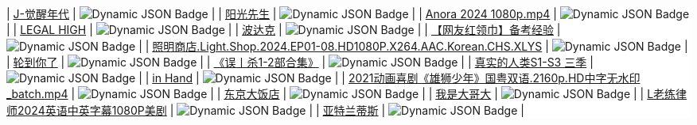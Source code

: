 | <a href="https://pan.quark.cn/s/84c0b4920247">J-觉醒年代</a>                                                                                                 | ![Dynamic JSON Badge](https://img.shields.io/badge/dynamic/json?url=https%3A%2F%2Fv.api.aa1.cn%2Fapi%2Fcloud_type%2F%3Furl%3Dhttps%3A%2F%2Fpan.quark.cn%2Fs%2F84c0b4920247&query=message&style=for-the-badge&label=%20) |
| <a href="https://pan.quark.cn/s/a011b66c1c5a">阳光先生</a>                                                                                                   | ![Dynamic JSON Badge](https://img.shields.io/badge/dynamic/json?url=https%3A%2F%2Fv.api.aa1.cn%2Fapi%2Fcloud_type%2F%3Furl%3Dhttps%3A%2F%2Fpan.quark.cn%2Fs%2Fa011b66c1c5a&query=message&style=for-the-badge&label=%20) |
| <a href="https://pan.quark.cn/s/87e50e9b308d">Anora 2024 1080p.mp4</a>                                                                                   | ![Dynamic JSON Badge](https://img.shields.io/badge/dynamic/json?url=https%3A%2F%2Fv.api.aa1.cn%2Fapi%2Fcloud_type%2F%3Furl%3Dhttps%3A%2F%2Fpan.quark.cn%2Fs%2F87e50e9b308d&query=message&style=for-the-badge&label=%20) |
| <a href="https://pan.quark.cn/s/5f0303820d36">LEGAL HIGH</a>                                                                                             | ![Dynamic JSON Badge](https://img.shields.io/badge/dynamic/json?url=https%3A%2F%2Fv.api.aa1.cn%2Fapi%2Fcloud_type%2F%3Furl%3Dhttps%3A%2F%2Fpan.quark.cn%2Fs%2F5f0303820d36&query=message&style=for-the-badge&label=%20) |
| <a href="https://pan.quark.cn/s/1252131deecd">波达克</a>                                                                                                    | ![Dynamic JSON Badge](https://img.shields.io/badge/dynamic/json?url=https%3A%2F%2Fv.api.aa1.cn%2Fapi%2Fcloud_type%2F%3Furl%3Dhttps%3A%2F%2Fpan.quark.cn%2Fs%2F1252131deecd&query=message&style=for-the-badge&label=%20) |
| <a href="https://pan.quark.cn/s/c37c7275cc1d">【网友红领巾】备考经验</a>                                                                                            | ![Dynamic JSON Badge](https://img.shields.io/badge/dynamic/json?url=https%3A%2F%2Fv.api.aa1.cn%2Fapi%2Fcloud_type%2F%3Furl%3Dhttps%3A%2F%2Fpan.quark.cn%2Fs%2Fc37c7275cc1d&query=message&style=for-the-badge&label=%20) |
| <a href="https://pan.quark.cn/s/a57bb83a0487">照明商店.Light.Shop.2024.EP01-08.HD1080P.X264.AAC.Korean.CHS.XLYS</a>                                          | ![Dynamic JSON Badge](https://img.shields.io/badge/dynamic/json?url=https%3A%2F%2Fv.api.aa1.cn%2Fapi%2Fcloud_type%2F%3Furl%3Dhttps%3A%2F%2Fpan.quark.cn%2Fs%2Fa57bb83a0487&query=message&style=for-the-badge&label=%20) |
| <a href="https://pan.quark.cn/s/5ee0a966d2c9">轮到你了</a>                                                                                                   | ![Dynamic JSON Badge](https://img.shields.io/badge/dynamic/json?url=https%3A%2F%2Fv.api.aa1.cn%2Fapi%2Fcloud_type%2F%3Furl%3Dhttps%3A%2F%2Fpan.quark.cn%2Fs%2F5ee0a966d2c9&query=message&style=for-the-badge&label=%20) |
| <a href="https://pan.quark.cn/s/4858c5c73b22">《误丨杀1-2部合集》</a>                                                                                            | ![Dynamic JSON Badge](https://img.shields.io/badge/dynamic/json?url=https%3A%2F%2Fv.api.aa1.cn%2Fapi%2Fcloud_type%2F%3Furl%3Dhttps%3A%2F%2Fpan.quark.cn%2Fs%2F4858c5c73b22&query=message&style=for-the-badge&label=%20) |
| <a href="https://pan.quark.cn/s/b9db223523ca">真实的人类S1-S3 三季</a>                                                                                          | ![Dynamic JSON Badge](https://img.shields.io/badge/dynamic/json?url=https%3A%2F%2Fv.api.aa1.cn%2Fapi%2Fcloud_type%2F%3Furl%3Dhttps%3A%2F%2Fpan.quark.cn%2Fs%2Fb9db223523ca&query=message&style=for-the-badge&label=%20) |
| <a href="https://pan.quark.cn/s/ebaaef1df1bd">in Hand</a>                                                                                                | ![Dynamic JSON Badge](https://img.shields.io/badge/dynamic/json?url=https%3A%2F%2Fv.api.aa1.cn%2Fapi%2Fcloud_type%2F%3Furl%3Dhttps%3A%2F%2Fpan.quark.cn%2Fs%2Febaaef1df1bd&query=message&style=for-the-badge&label=%20) |
| <a href="https://pan.quark.cn/s/01531835542c">2021动画喜剧《雄狮少年》国粤双语.2160p.HD中字无水印_batch.mp4</a>                                                             | ![Dynamic JSON Badge](https://img.shields.io/badge/dynamic/json?url=https%3A%2F%2Fv.api.aa1.cn%2Fapi%2Fcloud_type%2F%3Furl%3Dhttps%3A%2F%2Fpan.quark.cn%2Fs%2F01531835542c&query=message&style=for-the-badge&label=%20) |
| <a href="https://pan.quark.cn/s/f4560e7a692e">东京大饭店</a>                                                                                                  | ![Dynamic JSON Badge](https://img.shields.io/badge/dynamic/json?url=https%3A%2F%2Fv.api.aa1.cn%2Fapi%2Fcloud_type%2F%3Furl%3Dhttps%3A%2F%2Fpan.quark.cn%2Fs%2Ff4560e7a692e&query=message&style=for-the-badge&label=%20) |
| <a href="https://pan.quark.cn/s/033e8f0d0af0">我是大哥大</a>                                                                                                  | ![Dynamic JSON Badge](https://img.shields.io/badge/dynamic/json?url=https%3A%2F%2Fv.api.aa1.cn%2Fapi%2Fcloud_type%2F%3Furl%3Dhttps%3A%2F%2Fpan.quark.cn%2Fs%2F033e8f0d0af0&query=message&style=for-the-badge&label=%20) |
| <a href="https://pan.quark.cn/s/12784eecd0fd">L老练律师2024英语中英字幕1080P美剧</a>                                                                                 | ![Dynamic JSON Badge](https://img.shields.io/badge/dynamic/json?url=https%3A%2F%2Fv.api.aa1.cn%2Fapi%2Fcloud_type%2F%3Furl%3Dhttps%3A%2F%2Fpan.quark.cn%2Fs%2F12784eecd0fd&query=message&style=for-the-badge&label=%20) |
| <a href="https://pan.quark.cn/s/5ee874155abb">亚特兰蒂斯</a>                                                                                                  | ![Dynamic JSON Badge](https://img.shields.io/badge/dynamic/json?url=https%3A%2F%2Fv.api.aa1.cn%2Fapi%2Fcloud_type%2F%3Furl%3Dhttps%3A%2F%2Fpan.quark.cn%2Fs%2F5ee874155abb&query=message&style=for-the-badge&label=%20) |